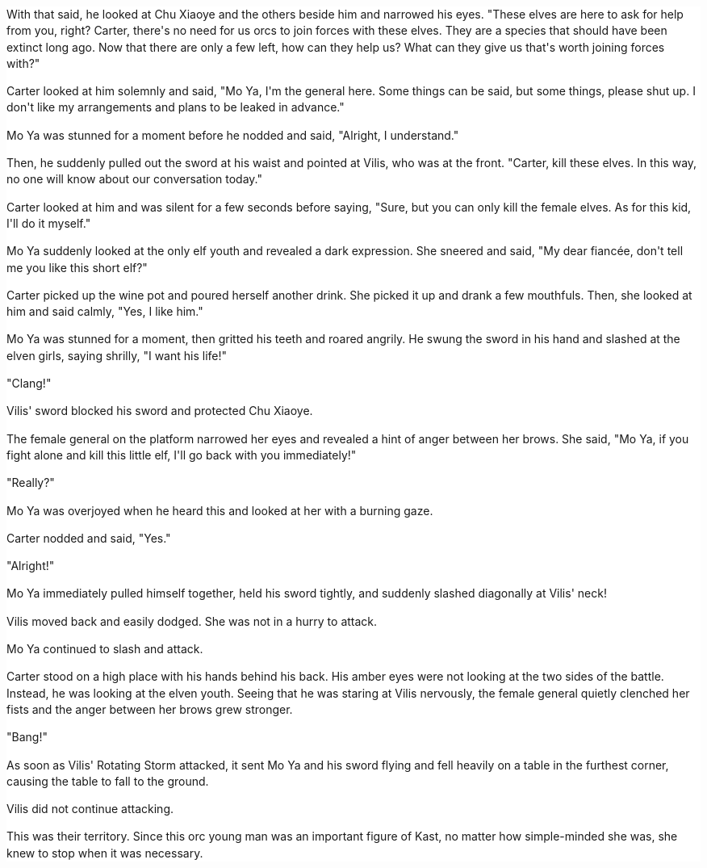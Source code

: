 With that said, he looked at Chu Xiaoye and the others beside him and narrowed his eyes. "These elves are here to ask for help from you, right? Carter, there's no need for us orcs to join forces with these elves. They are a species that should have been extinct long ago. Now that there are only a few left, how can they help us? What can they give us that's worth joining forces with?"

Carter looked at him solemnly and said, "Mo Ya, I'm the general here. Some things can be said, but some things, please shut up. I don't like my arrangements and plans to be leaked in advance."

Mo Ya was stunned for a moment before he nodded and said, "Alright, I understand."

Then, he suddenly pulled out the sword at his waist and pointed at Vilis, who was at the front. "Carter, kill these elves. In this way, no one will know about our conversation today."

Carter looked at him and was silent for a few seconds before saying, "Sure, but you can only kill the female elves. As for this kid, I'll do it myself."

Mo Ya suddenly looked at the only elf youth and revealed a dark expression. She sneered and said, "My dear fiancée, don't tell me you like this short elf?"

Carter picked up the wine pot and poured herself another drink. She picked it up and drank a few mouthfuls. Then, she looked at him and said calmly, "Yes, I like him."

Mo Ya was stunned for a moment, then gritted his teeth and roared angrily. He swung the sword in his hand and slashed at the elven girls, saying shrilly, "I want his life\!"

"Clang\!"

Vilis' sword blocked his sword and protected Chu Xiaoye.

The female general on the platform narrowed her eyes and revealed a hint of anger between her brows. She said, "Mo Ya, if you fight alone and kill this little elf, I'll go back with you immediately\!"

"Really?"

Mo Ya was overjoyed when he heard this and looked at her with a burning gaze.

Carter nodded and said, "Yes."

"Alright\!"

Mo Ya immediately pulled himself together, held his sword tightly, and suddenly slashed diagonally at Vilis' neck\!

Vilis moved back and easily dodged. She was not in a hurry to attack.

Mo Ya continued to slash and attack.

Carter stood on a high place with his hands behind his back. His amber eyes were not looking at the two sides of the battle. Instead, he was looking at the elven youth. Seeing that he was staring at Vilis nervously, the female general quietly clenched her fists and the anger between her brows grew stronger.

"Bang\!"

As soon as Vilis' Rotating Storm attacked, it sent Mo Ya and his sword flying and fell heavily on a table in the furthest corner, causing the table to fall to the ground.

Vilis did not continue attacking.

This was their territory. Since this orc young man was an important figure of Kast, no matter how simple-minded she was, she knew to stop when it was necessary.
